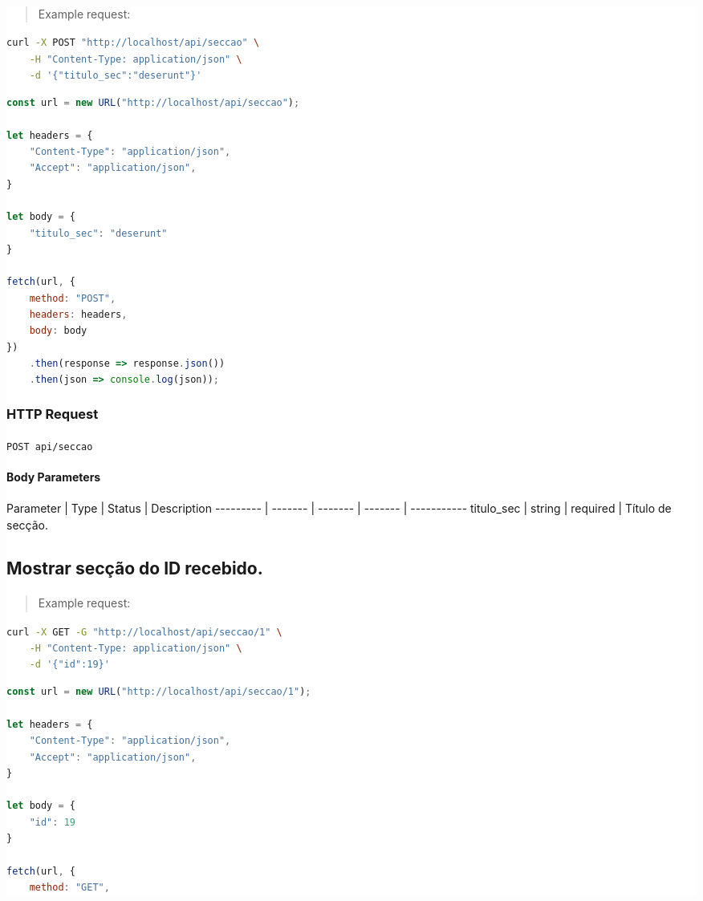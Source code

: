 > Example request:

```bash
curl -X POST "http://localhost/api/seccao" \
    -H "Content-Type: application/json" \
    -d '{"titulo_sec":"deserunt"}'

```

```javascript
const url = new URL("http://localhost/api/seccao");

let headers = {
    "Content-Type": "application/json",
    "Accept": "application/json",
}

let body = {
    "titulo_sec": "deserunt"
}

fetch(url, {
    method: "POST",
    headers: headers,
    body: body
})
    .then(response => response.json())
    .then(json => console.log(json));
```



### HTTP Request
`POST api/seccao`

#### Body Parameters

Parameter | Type | Status | Description
--------- | ------- | ------- | ------- | -----------
    titulo_sec | string |  required  | Título de secção.




## Mostrar secção do ID recebido.

> Example request:

```bash
curl -X GET -G "http://localhost/api/seccao/1" \
    -H "Content-Type: application/json" \
    -d '{"id":19}'

```

```javascript
const url = new URL("http://localhost/api/seccao/1");

let headers = {
    "Content-Type": "application/json",
    "Accept": "application/json",
}

let body = {
    "id": 19
}

fetch(url, {
    method: "GET",
```